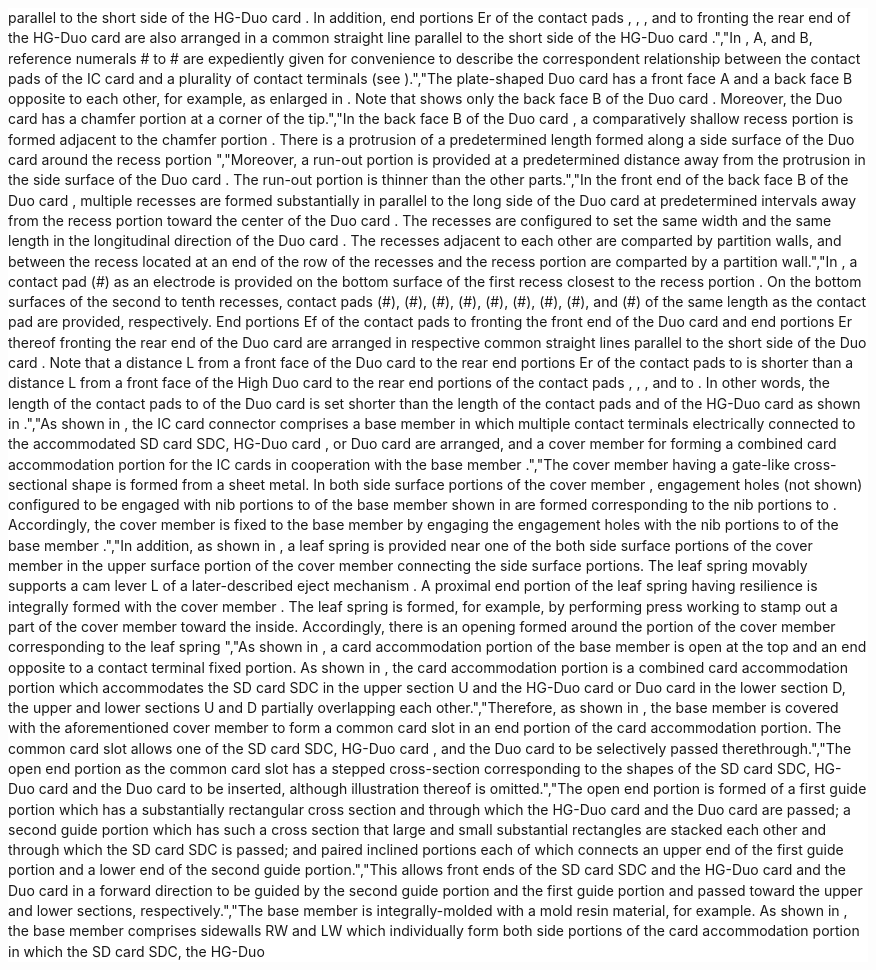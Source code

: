 parallel to the short side of the HG-Duo card . In addition, end portions Er of the contact pads , , , and  to  fronting the rear end of the HG-Duo card  are also arranged in a common straight line parallel to the short side of the HG-Duo card .","In , A, and B, reference numerals # to # are expediently given for convenience to describe the correspondent relationship between the contact pads of the IC card and a plurality of contact terminals (see ).","The plate-shaped Duo card  has a front face A and a back face B opposite to each other, for example, as enlarged in . Note that  shows only the back face B of the Duo card . Moreover, the Duo card  has a chamfer portion at a corner of the tip.","In the back face B of the Duo card , a comparatively shallow recess portion is formed adjacent to the chamfer portion . There is a protrusion of a predetermined length formed along a side surface of the Duo card  around the recess portion ","Moreover, a run-out portion is provided at a predetermined distance away from the protrusion in the side surface of the Duo card . The run-out portion is thinner than the other parts.","In the front end of the back face B of the Duo card , multiple recesses are formed substantially in parallel to the long side of the Duo card  at predetermined intervals away from the recess portion toward the center of the Duo card . The recesses are configured to set the same width and the same length in the longitudinal direction of the Duo card . The recesses adjacent to each other are comparted by partition walls, and between the recess located at an end of the row of the recesses and the recess portion are comparted by a partition wall.","In , a contact pad  (#) as an electrode is provided on the bottom surface of the first recess closest to the recess portion . On the bottom surfaces of the second to tenth recesses, contact pads  (#),  (#),  (#),  (#),  (#),  (#),  (#),  (#), and  (#) of the same length as the contact pad  are provided, respectively. End portions Ef of the contact pads  to  fronting the front end of the Duo card  and end portions Er thereof fronting the rear end of the Duo card  are arranged in respective common straight lines parallel to the short side of the Duo card . Note that a distance L from a front face of the Duo card  to the rear end portions Er of the contact pads  to  is shorter than a distance L from a front face of the High Duo card  to the rear end portions of the contact pads , , , and  to . In other words, the length of the contact pads  to  of the Duo card  is set shorter than the length of the contact pads  and  of the HG-Duo card  as shown in .","As shown in , the IC card connector comprises a base member  in which multiple contact terminals electrically connected to the accommodated SD card SDC, HG-Duo card , or Duo card  are arranged, and a cover member  for forming a combined card accommodation portion for the IC cards in cooperation with the base member .","The cover member  having a gate-like cross-sectional shape is formed from a sheet metal. In both side surface portions of the cover member , engagement holes (not shown) configured to be engaged with nib portions to of the base member  shown in  are formed corresponding to the nib portions to . Accordingly, the cover member is fixed to the base member  by engaging the engagement holes with the nib portions to of the base member .","In addition, as shown in , a leaf spring is provided near one of the both side surface portions of the cover member  in the upper surface portion of the cover member  connecting the side surface portions. The leaf spring movably supports a cam lever L of a later-described eject mechanism . A proximal end portion of the leaf spring having resilience is integrally formed with the cover member . The leaf spring is formed, for example, by performing press working to stamp out a part of the cover member  toward the inside. Accordingly, there is an opening formed around the portion of the cover member  corresponding to the leaf spring ","As shown in , a card accommodation portion of the base member  is open at the top and an end opposite to a contact terminal fixed portion. As shown in , the card accommodation portion is a combined card accommodation portion which accommodates the SD card SDC in the upper section U and the HG-Duo card  or Duo card  in the lower section D, the upper and lower sections U and D partially overlapping each other.","Therefore, as shown in , the base member  is covered with the aforementioned cover member  to form a common card slot in an end portion of the card accommodation portion. The common card slot allows one of the SD card SDC, HG-Duo card , and the Duo card  to be selectively passed therethrough.","The open end portion as the common card slot has a stepped cross-section corresponding to the shapes of the SD card SDC, HG-Duo card  and the Duo card  to be inserted, although illustration thereof is omitted.","The open end portion is formed of a first guide portion which has a substantially rectangular cross section and through which the HG-Duo card  and the Duo card  are passed; a second guide portion which has such a cross section that large and small substantial rectangles are stacked each other and through which the SD card SDC is passed; and paired inclined portions each of which connects an upper end of the first guide portion and a lower end of the second guide portion.","This allows front ends of the SD card SDC and the HG-Duo card  and the Duo card  in a forward direction to be guided by the second guide portion and the first guide portion and passed toward the upper and lower sections, respectively.","The base member  is integrally-molded with a mold resin material, for example. As shown in , the base member  comprises sidewalls RW and LW which individually form both side portions of the card accommodation portion in which the SD card SDC, the HG-Duo